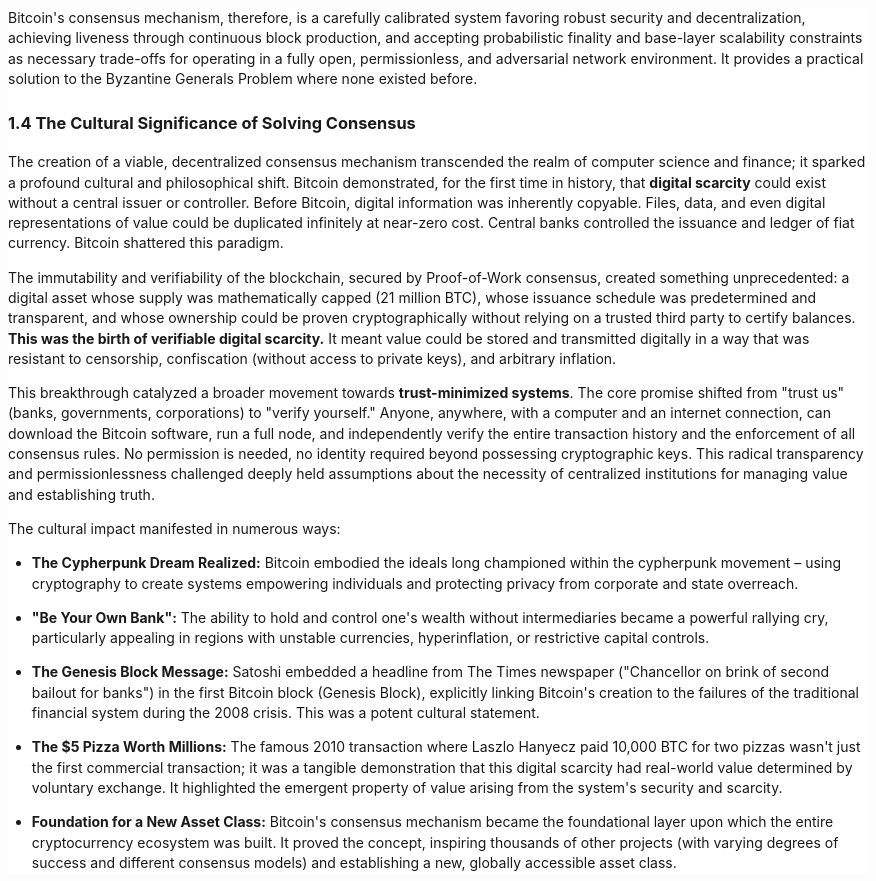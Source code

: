 Bitcoin's consensus mechanism, therefore, is a carefully calibrated system favoring robust security and decentralization, achieving liveness through continuous block production, and accepting probabilistic finality and base-layer scalability constraints as necessary trade-offs for operating in a fully open, permissionless, and adversarial network environment. It provides a practical solution to the Byzantine Generals Problem where none existed before.

### 1.4 The Cultural Significance of Solving Consensus

The creation of a viable, decentralized consensus mechanism transcended the realm of computer science and finance; it sparked a profound cultural and philosophical shift. Bitcoin demonstrated, for the first time in history, that **digital scarcity** could exist without a central issuer or controller. Before Bitcoin, digital information was inherently copyable. Files, data, and even digital representations of value could be duplicated infinitely at near-zero cost. Central banks controlled the issuance and ledger of fiat currency. Bitcoin shattered this paradigm.

The immutability and verifiability of the blockchain, secured by Proof-of-Work consensus, created something unprecedented: a digital asset whose supply was mathematically capped (21 million BTC), whose issuance schedule was predetermined and transparent, and whose ownership could be proven cryptographically without relying on a trusted third party to certify balances. **This was the birth of verifiable digital scarcity.** It meant value could be stored and transmitted digitally in a way that was resistant to censorship, confiscation (without access to private keys), and arbitrary inflation.

This breakthrough catalyzed a broader movement towards **trust-minimized systems**. The core promise shifted from "trust us" (banks, governments, corporations) to "verify yourself." Anyone, anywhere, with a computer and an internet connection, can download the Bitcoin software, run a full node, and independently verify the entire transaction history and the enforcement of all consensus rules. No permission is needed, no identity required beyond possessing cryptographic keys. This radical transparency and permissionlessness challenged deeply held assumptions about the necessity of centralized institutions for managing value and establishing truth.

The cultural impact manifested in numerous ways:

*   **The Cypherpunk Dream Realized:** Bitcoin embodied the ideals long championed within the cypherpunk movement – using cryptography to create systems empowering individuals and protecting privacy from corporate and state overreach.

*   **"Be Your Own Bank":** The ability to hold and control one's wealth without intermediaries became a powerful rallying cry, particularly appealing in regions with unstable currencies, hyperinflation, or restrictive capital controls.

*   **The Genesis Block Message:** Satoshi embedded a headline from The Times newspaper ("Chancellor on brink of second bailout for banks") in the first Bitcoin block (Genesis Block), explicitly linking Bitcoin's creation to the failures of the traditional financial system during the 2008 crisis. This was a potent cultural statement.

*   **The $5 Pizza Worth Millions:** The famous 2010 transaction where Laszlo Hanyecz paid 10,000 BTC for two pizzas wasn't just the first commercial transaction; it was a tangible demonstration that this digital scarcity had real-world value determined by voluntary exchange. It highlighted the emergent property of value arising from the system's security and scarcity.

*   **Foundation for a New Asset Class:** Bitcoin's consensus mechanism became the foundational layer upon which the entire cryptocurrency ecosystem was built. It proved the concept, inspiring thousands of other projects (with varying degrees of success and different consensus models) and establishing a new, globally accessible asset class.
